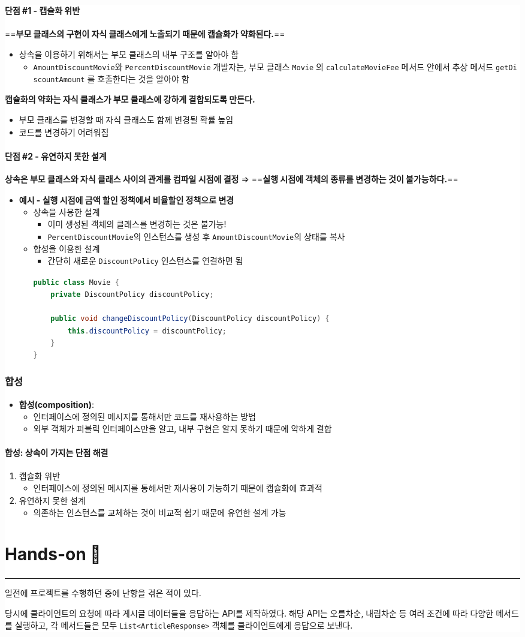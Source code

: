#### 단점 #1 - 캡슐화 위반

==**부모 클래스의 구현이 자식 클래스에게 노출되기 때문에 캡슐화가 약화된다.**==

+ 상속을 이용하기 위해서는 부모 클래스의 내부 구조를 알아야 함
	+ `AmountDiscountMovie`와 `PercentDiscountMovie` 개발자는, 부모 클래스 `Movie` 의 `calculateMovieFee` 메서드 안에서 추상 메서드 `getDiscountAmount` 를 호출한다는 것을 알아야 함

**캡슐화의 약화는 자식 클래스가 부모 클래스에 강하게 결합되도록 만든다.**

+ 부모 클래스를 변경할 때 자식 클래스도 함께 변경될 확률 높임
+ 코드를 변경하기 어려워짐

#### 단점 #2 - 유연하지 못한 설계

**상속은 부모 클래스와 자식 클래스 사이의 관계를 컴파일 시점에 결정**
⇒ ==**실행 시점에 객체의 종류를 변경하는 것이 불가능하다.**==

+ **예시 - 실행 시점에 금액 할인 정책에서 비율할인 정책으로 변경**
	+ 상속을 사용한 설계
		+ 이미 생성된 객체의 클래스를 변경하는 것은 불가능!
		+ `PercentDiscountMovie`의 인스턴스를 생성 후 `AmountDiscountMovie`의 상태를 복사
	+ 합성을 이용한 설계
		+ 간단히 새로운 `DiscountPolicy` 인스턴스를 연결하면 됨
		```java
		public class Movie {
			private DiscountPolicy discountPolicy;
		
			public void changeDiscountPolicy(DiscountPolicy discountPolicy) {
				this.discountPolicy = discountPolicy;
			}
		}
		```

### 합성

+ **합성(composition)**:
	+ 인터페이스에 정의된 메시지를 통해서만 코드를 재사용하는 방법
	+ 외부 객체가 퍼블릭 인터페이스만을 알고, 내부 구현은 알지 못하기 때문에 약하게 결합

#### 합성: 상속이 가지는 단점 해결

1. 캡슐화 위반
	+ 인터페이스에 정의된 메시지를 통해서만 재사용이 가능하기 때문에 캡슐화에 효과적
2. 유연하지 못한 설계
	+ 의존하는 인스턴스를 교체하는 것이 비교적 쉽기 때문에 유연한 설계 가능

# Hands-on 🤲

---

일전에 프로젝트를 수행하던 중에 난항을 겪은 적이 있다.

당시에 클라이언트의 요청에 따라 게시글 데이터들을 응답하는 API를 제작하였다.
해당 API는 오름차순, 내림차순 등 여러 조건에 따라 다양한 메서드를 실행하고, 각 메서드들은 모두 `List<ArticleResponse>` 객체를 클라이언트에게 응답으로 보낸다.
